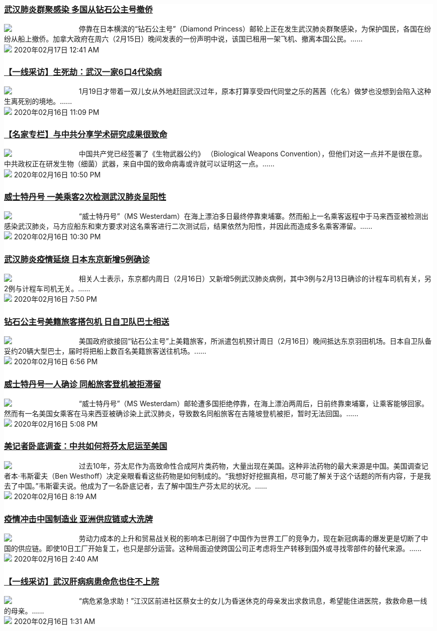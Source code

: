 <tr><td><h3><a href="https://github.com/pyaar2355/djy/blob/master/gb/20/2/16/n11873416.md#1" target="_blank">武汉肺炎群聚感染 多国从钻石公主号撤侨</a><br></h3><a href="https://github.com/pyaar2355/djy/blob/master/gb/20/2/16/n11873416.md#1" target="_blank"><img width="150" src="https://i.epochtimes.com/assets/uploads/2020/02/GettyImages-1201240707-150x120.jpg" align ="left"></a>停靠在日本横滨的“钻石公主号”（Diamond Princess）邮轮上正在发生武汉肺炎群聚感染，为保护国民，各国在纷纷从船上撤侨。加拿大政府在周六（2月15日）晚间发表的一份声明中说，该国已租用一架飞机、撤离本国公民。......<br><img align="bottom" src="https://www.epochtimes.com/assets/themes/djy/images/time.gif"> 2020年02月17日 12:41 AM							</td></tr>
<tr><td><h3><a href="https://github.com/pyaar2355/djy/blob/master/gb/20/2/16/n11872460.md#1" target="_blank">【一线采访】生死劫：武汉一家6口4代染病</a><br></h3><a href="https://github.com/pyaar2355/djy/blob/master/gb/20/2/16/n11872460.md#1" target="_blank"><img width="150" src="https://i.epochtimes.com/assets/uploads/2020/02/GettyImages-1197550162-150x120.jpg" align ="left"></a>1月19日才带着一双儿女从外地赶回武汉过年，原本打算享受四代同堂之乐的茜茜（化名）做梦也没想到会陷入这种生离死别的境地。......<br><img align="bottom" src="https://www.epochtimes.com/assets/themes/djy/images/time.gif"> 2020年02月16日 11:09 PM							</td></tr>
<tr><td><h3><a href="https://github.com/pyaar2355/djy/blob/master/gb/20/2/15/n11871916.md#1" target="_blank">【名家专栏】与中共分享学术研究成果很致命</a><br></h3><a href="https://github.com/pyaar2355/djy/blob/master/gb/20/2/15/n11871916.md#1" target="_blank"><img width="150" src="https://i.epochtimes.com/assets/uploads/2020/02/GettyImages-1200760956-150x120.jpg" align ="left"></a>中国共产党已经签署了《生物武器公约》 （Biological Weapons Convention），但他们对这一点并不是很在意。中共政权正在研发生物（细菌）武器，来自中国的致命病毒或许就可以证明这一点。......<br><img align="bottom" src="https://www.epochtimes.com/assets/themes/djy/images/time.gif"> 2020年02月16日 10:50 PM							</td></tr>
<tr><td><h3><a href="https://github.com/pyaar2355/djy/blob/master/gb/20/2/16/n11873169.md#1" target="_blank">威士特丹号 一美乘客2次检测武汉肺炎呈阳性</a><br></h3><a href="https://github.com/pyaar2355/djy/blob/master/gb/20/2/16/n11873169.md#1" target="_blank"><img width="150" src="https://i.epochtimes.com/assets/uploads/2020/02/GettyImages-1200854769-150x120.jpg" align ="left"></a>“威士特丹号”（MS Westerdam）在海上漂泊多日最终停靠柬埔寨。然而船上一名乘客返程中于马来西亚被检测出感染武汉肺炎，马方应船东和柬方要求对这名乘客进行二次测试后，结果依然为阳性，并因此而造成多名乘客滞留。......<br><img align="bottom" src="https://www.epochtimes.com/assets/themes/djy/images/time.gif"> 2020年02月16日 10:30 PM							</td></tr>
<tr><td><h3><a href="https://github.com/pyaar2355/djy/blob/master/gb/20/2/16/n11873025.md#1" target="_blank">武汉肺炎疫情延烧 日本东京新增5例确诊</a><br></h3><a href="https://github.com/pyaar2355/djy/blob/master/gb/20/2/16/n11873025.md#1" target="_blank"><img width="150" src="https://i.epochtimes.com/assets/uploads/2020/02/GettyImages-1200822043-150x120.jpg" align ="left"></a>相关人士表示，东京都内周日（2月16日）又新增5例武汉肺炎病例，其中3例与2月13日确诊的计程车司机有关，另2例与计程车司机无关。......<br><img align="bottom" src="https://www.epochtimes.com/assets/themes/djy/images/time.gif"> 2020年02月16日 7:50 PM							</td></tr>
<tr><td><h3><a href="https://github.com/pyaar2355/djy/blob/master/gb/20/2/16/n11872947.md#1" target="_blank">钻石公主号美籍旅客搭包机 日自卫队巴士相送</a><br></h3><a href="https://github.com/pyaar2355/djy/blob/master/gb/20/2/16/n11872947.md#1" target="_blank"><img width="150" src="https://i.epochtimes.com/assets/uploads/2020/02/GettyImages-1201231333-150x120.jpg" align ="left"></a>美国政府欲接回“钻石公主号”上美籍旅客，所派遣包机预计周日（2月16日）晚间抵达东京羽田机场。日本自卫队备妥约20辆大型巴士，届时将把船上数百名美籍旅客送往机场。......<br><img align="bottom" src="https://www.epochtimes.com/assets/themes/djy/images/time.gif"> 2020年02月16日 6:56 PM							</td></tr>
<tr><td><h3><a href="https://github.com/pyaar2355/djy/blob/master/gb/20/2/16/n11872823.md#1" target="_blank">威士特丹号一人确诊 同船旅客登机被拒滞留</a><br></h3><a href="https://github.com/pyaar2355/djy/blob/master/gb/20/2/16/n11872823.md#1" target="_blank"><img width="150" src="https://i.epochtimes.com/assets/uploads/2020/02/GettyImages-1200854700-150x120.jpg" align ="left"></a>“威士特丹号”（MS Westerdam）邮轮遭多国拒绝停靠，在海上漂泊两周后，日前终靠柬埔寨，让乘客能够回家。然而有一名美国女乘客在马来西亚被确诊染上武汉肺炎，导致数名同船旅客在吉隆坡登机被拒，暂时无法回国。......<br><img align="bottom" src="https://www.epochtimes.com/assets/themes/djy/images/time.gif"> 2020年02月16日 5:08 PM							</td></tr>
<tr><td><h3><a href="https://github.com/pyaar2355/djy/blob/master/gb/20/2/15/n11871821.md#1" target="_blank">美记者卧底调查：中共如何将芬太尼运至美国</a><br></h3><a href="https://github.com/pyaar2355/djy/blob/master/gb/20/2/15/n11871821.md#1" target="_blank"><img width="150" src="https://i.epochtimes.com/assets/uploads/2020/02/GettyImages-1176401064-150x120.jpg" align ="left"></a>过去10年，芬太尼作为高致命性合成阿片类药物，大量出现在美国。这种非法药物的最大来源是中国。美国调查记者本·韦斯霍夫（Ben Westhoff）决定亲眼看看这些药物是如何制成的。“我想好好挖掘真相，尽可能了解关于这个话题的所有内容，于是我去了中国。”韦斯霍夫说。他成为了一名卧底记者，去了解中国生产芬太尼的状况。......<br><img align="bottom" src="https://www.epochtimes.com/assets/themes/djy/images/time.gif"> 2020年02月16日 8:19 AM							</td></tr>
<tr><td><h3><a href="https://github.com/pyaar2355/djy/blob/master/gb/20/2/15/n11871629.md#1" target="_blank">疫情冲击中国制造业 亚洲供应链或大洗牌</a><br></h3><a href="https://github.com/pyaar2355/djy/blob/master/gb/20/2/15/n11871629.md#1" target="_blank"><img width="150" src="https://i.epochtimes.com/assets/uploads/2020/02/1406301152391944-600x400-150x120.jpg" align ="left"></a>劳动力成本的上升和贸易战关税的影响本已削弱了中国作为世界工厂的竞争力，现在新冠病毒的爆发更是切断了中国的供应链。即使10日工厂开始复工，也只是部分运营。这种局面迫使跨国公司正考虑将生产转移到国外或寻找零部件的替代来源。......<br><img align="bottom" src="https://www.epochtimes.com/assets/themes/djy/images/time.gif"> 2020年02月16日 2:40 AM							</td></tr>
<tr><td><h3><a href="https://github.com/pyaar2355/djy/blob/master/gb/20/2/15/n11870591.md#1" target="_blank">【一线采访】武汉肝病病患命危也住不上院</a><br></h3><a href="https://github.com/pyaar2355/djy/blob/master/gb/20/2/15/n11870591.md#1" target="_blank"><img width="150" src="https://i.epochtimes.com/assets/uploads/2020/02/GettyImages-1198805614-150x120.jpg" align ="left"></a>“病危紧急求助！”江汉区前进社区蔡女士的女儿为昏迷休克的母亲发出求救讯息，希望能住进医院，救救命悬一线的母亲。......<br><img align="bottom" src="https://www.epochtimes.com/assets/themes/djy/images/time.gif"> 2020年02月16日 1:31 AM							</td></tr>